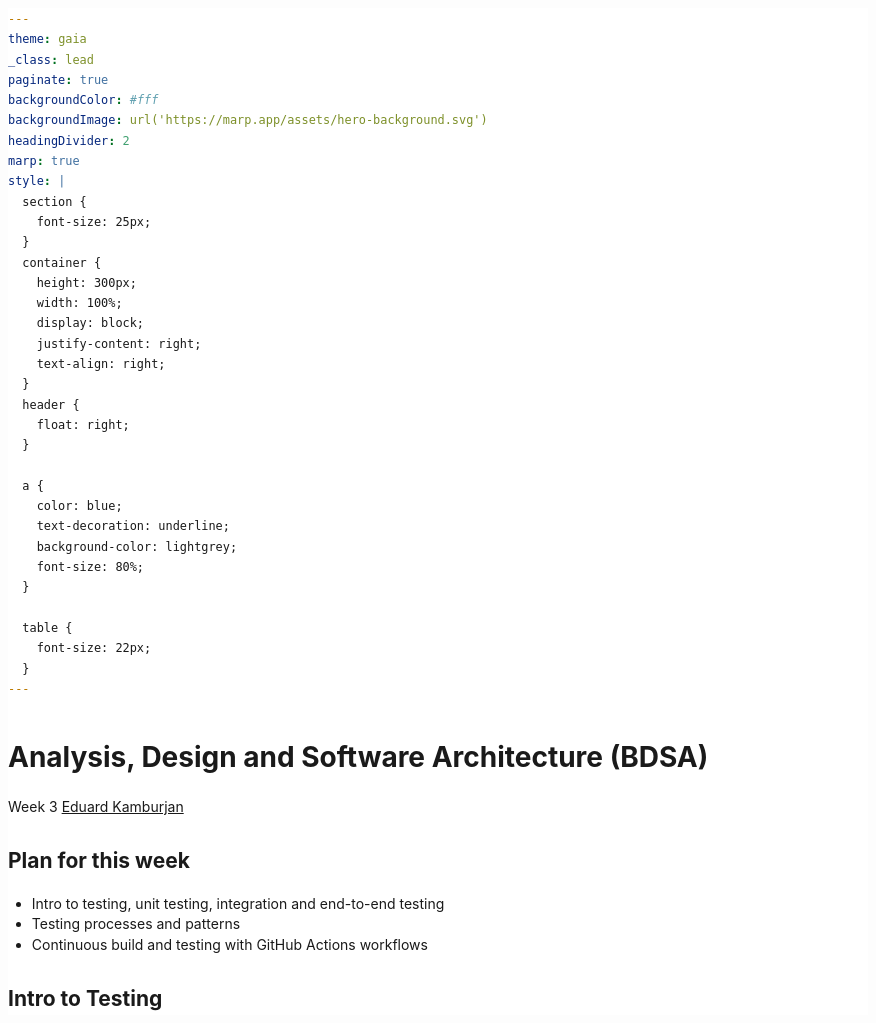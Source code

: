 ```yaml
---
theme: gaia
_class: lead
paginate: true
backgroundColor: #fff
backgroundImage: url('https://marp.app/assets/hero-background.svg')
headingDivider: 2
marp: true
style: |
  section {
    font-size: 25px;
  }
  container {
    height: 300px;
    width: 100%;
    display: block;
    justify-content: right;
    text-align: right;
  }
  header {
    float: right;
  }

  a {
    color: blue;
    text-decoration: underline;
    background-color: lightgrey;
    font-size: 80%;
  }

  table {
    font-size: 22px;
  }
---
```


# **Analysis, Design and Software Architecture (BDSA)**
Week 3
[Eduard Kamburjan](eduard.kamburjan@itu.dk)


## Plan for this week

  - Intro to testing, unit testing, integration and end-to-end testing
  - Testing processes and patterns 
  - Continuous build and testing with GitHub Actions workflows



## Intro to Testing
